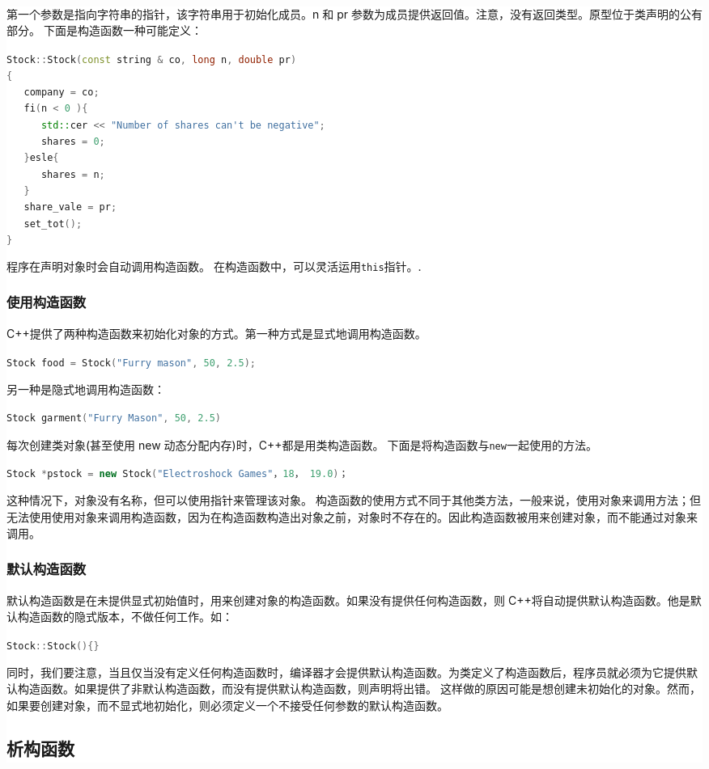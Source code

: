 第一个参数是指向字符串的指针，该字符串用于初始化成员。n 和 pr 参数为成员提供返回值。注意，没有返回类型。原型位于类声明的公有部分。
下面是构造函数一种可能定义：

```cpp
Stock::Stock(const string & co, long n, double pr)
{
   company = co;
   fi(n < 0 ){
      std::cer << "Number of shares can't be negative";
      shares = 0;
   }esle{
      shares = n;
   }
   share_vale = pr;
   set_tot();
}
```

程序在声明对象时会自动调用构造函数。
在构造函数中，可以灵活运用`this`指针。.

### 使用构造函数

C++提供了两种构造函数来初始化对象的方式。第一种方式是显式地调用构造函数。

```cpp
Stock food = Stock("Furry mason", 50, 2.5);
```

另一种是隐式地调用构造函数：

```cpp
Stock garment("Furry Mason", 50, 2.5)
```

每次创建类对象(甚至使用 new 动态分配内存)时，C++都是用类构造函数。
下面是将构造函数与`new`一起使用的方法。

```cpp
Stock *pstock = new Stock("Electroshock Games"，18， 19.0)；
```

这种情况下，对象没有名称，但可以使用指针来管理该对象。
构造函数的使用方式不同于其他类方法，一般来说，使用对象来调用方法；但无法使用使用对象来调用构造函数，因为在构造函数构造出对象之前，对象时不存在的。因此构造函数被用来创建对象，而不能通过对象来调用。

### 默认构造函数

默认构造函数是在未提供显式初始值时，用来创建对象的构造函数。如果没有提供任何构造函数，则 C++将自动提供默认构造函数。他是默认构造函数的隐式版本，不做任何工作。如：

```cpp
Stock::Stock(){}
```

同时，我们要注意，当且仅当没有定义任何构造函数时，编译器才会提供默认构造函数。为类定义了构造函数后，程序员就必须为它提供默认构造函数。如果提供了非默认构造函数，而没有提供默认构造函数，则声明将出错。
这样做的原因可能是想创建未初始化的对象。然而，如果要创建对象，而不显式地初始化，则必须定义一个不接受任何参数的默认构造函数。

## 析构函数
